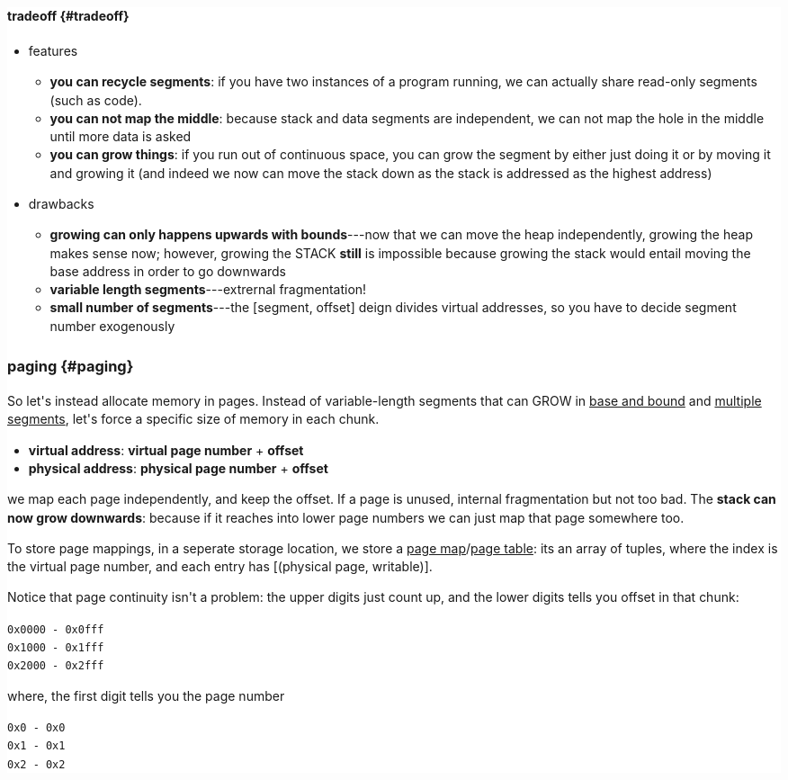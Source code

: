 
#### tradeoff {#tradeoff}



-  features

    -   **you can recycle segments**: if you have two instances of a program running, we can actually share read-only segments (such as code).
    -   **you can not map the middle**: because stack and data segments are independent, we can not map the hole in the middle until more data is asked
    -   **you can grow things**: if you run out of continuous space, you can grow the segment by either just doing it or by moving it and growing it (and indeed we now can move the stack down as the stack is addressed as the highest address)



-  drawbacks

    -   **growing can only happens upwards with bounds**---now that we can move the heap independently, growing the heap makes sense now; however, growing the STACK **still** is impossible because growing the stack would entail moving the base address in order to go downwards
    -   **variable length segments**---extrernal fragmentation!
    -   **small number of segments**---the [segment, offset] deign divides virtual addresses, so you have to decide segment number exogenously


### paging {#paging}

So let's instead allocate memory in pages. Instead of variable-length segments that can GROW in [base and bound](#base-and-bound) and [multiple segments](#multiple-segments), let's force a specific size of memory in each chunk.

-   **virtual address**: **virtual page number** + **offset**
-   **physical address**: **physical page number** + **offset**

we map each page independently, and keep the offset. If a page is unused, internal fragmentation but not too bad. The **stack can now grow downwards**: because if it reaches into lower page numbers we can just map that page somewhere too.

To store page mappings, in a seperate storage location, we store a [page map](#paging)/[page table](#paging): its an array of tuples, where the index is the virtual page number, and each entry has [(physical page, writable)].

Notice that page continuity isn't a problem: the upper digits just count up, and the lower digits tells you offset in that chunk:

```asm
0x0000 - 0x0fff
0x1000 - 0x1fff
0x2000 - 0x2fff
```

where, the first digit tells you the page number

```asm
0x0 - 0x0
0x1 - 0x1
0x2 - 0x2
```
